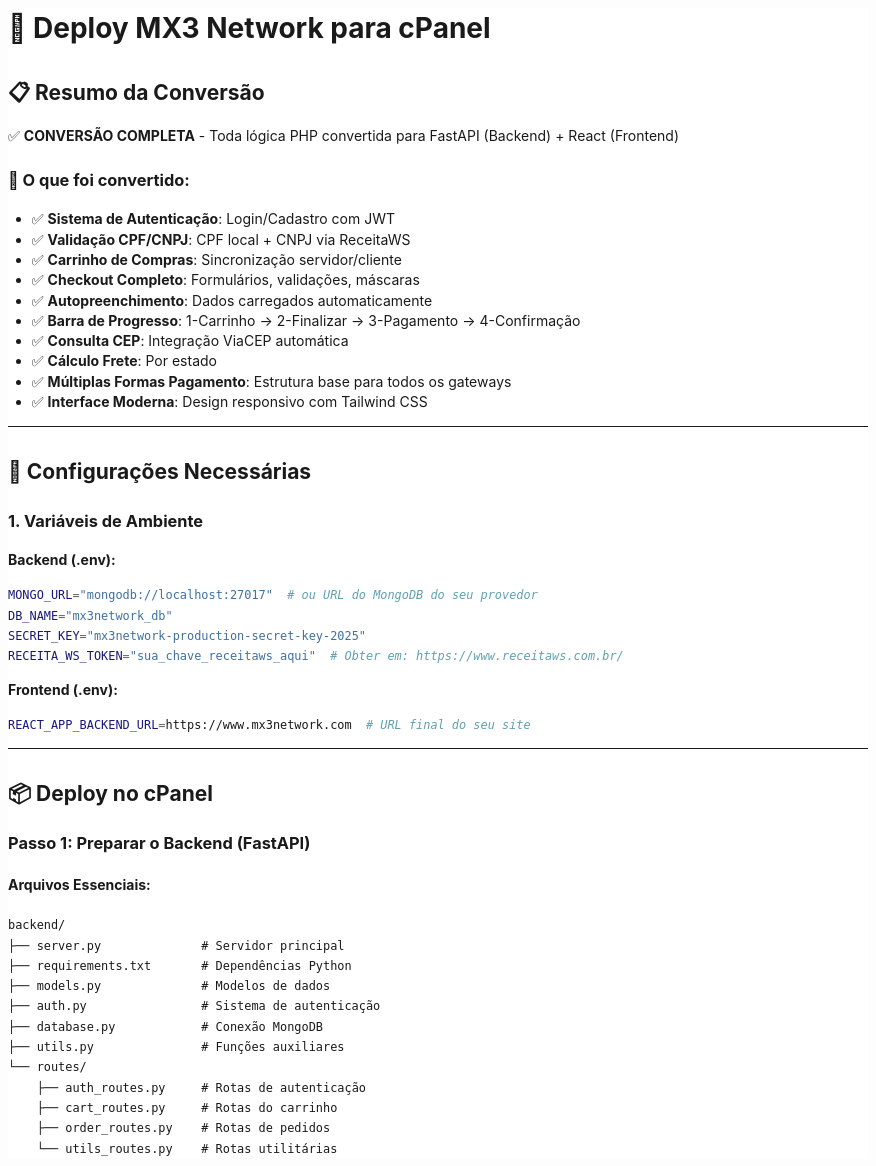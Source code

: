 # 🚀 Deploy MX3 Network para cPanel

## 📋 Resumo da Conversão

✅ **CONVERSÃO COMPLETA** - Toda lógica PHP convertida para FastAPI (Backend) + React (Frontend)

### 🔄 O que foi convertido:
- ✅ **Sistema de Autenticação**: Login/Cadastro com JWT
- ✅ **Validação CPF/CNPJ**: CPF local + CNPJ via ReceitaWS  
- ✅ **Carrinho de Compras**: Sincronização servidor/cliente
- ✅ **Checkout Completo**: Formulários, validações, máscaras
- ✅ **Autopreenchimento**: Dados carregados automaticamente
- ✅ **Barra de Progresso**: 1-Carrinho → 2-Finalizar → 3-Pagamento → 4-Confirmação
- ✅ **Consulta CEP**: Integração ViaCEP automática
- ✅ **Cálculo Frete**: Por estado
- ✅ **Múltiplas Formas Pagamento**: Estrutura base para todos os gateways
- ✅ **Interface Moderna**: Design responsivo com Tailwind CSS

---

## 🔧 Configurações Necessárias

### 1. Variáveis de Ambiente

**Backend (.env):**
```bash
MONGO_URL="mongodb://localhost:27017"  # ou URL do MongoDB do seu provedor
DB_NAME="mx3network_db"
SECRET_KEY="mx3network-production-secret-key-2025"
RECEITA_WS_TOKEN="sua_chave_receitaws_aqui"  # Obter em: https://www.receitaws.com.br/
```

**Frontend (.env):**
```bash
REACT_APP_BACKEND_URL=https://www.mx3network.com  # URL final do seu site
```

---

## 📦 Deploy no cPanel

### Passo 1: Preparar o Backend (FastAPI)

#### Arquivos Essenciais:
```
backend/
├── server.py              # Servidor principal
├── requirements.txt       # Dependências Python
├── models.py              # Modelos de dados
├── auth.py                # Sistema de autenticação
├── database.py            # Conexão MongoDB
├── utils.py               # Funções auxiliares
└── routes/
    ├── auth_routes.py     # Rotas de autenticação
    ├── cart_routes.py     # Rotas do carrinho
    ├── order_routes.py    # Rotas de pedidos
    └── utils_routes.py    # Rotas utilitárias
```

